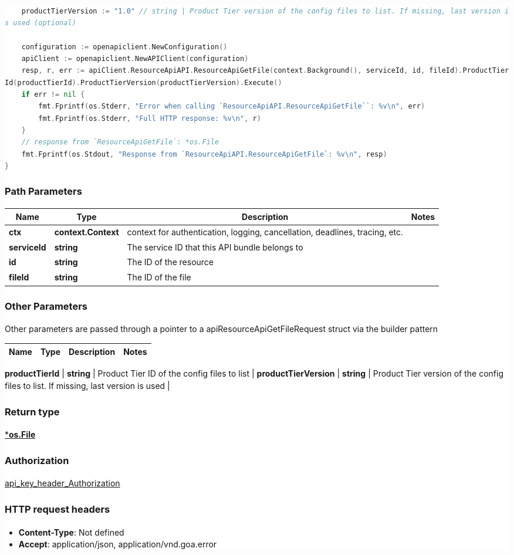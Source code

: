 ```go
	productTierVersion := "1.0" // string | Product Tier version of the config files to list. If missing, last version is used (optional)

	configuration := openapiclient.NewConfiguration()
	apiClient := openapiclient.NewAPIClient(configuration)
	resp, r, err := apiClient.ResourceApiAPI.ResourceApiGetFile(context.Background(), serviceId, id, fileId).ProductTierId(productTierId).ProductTierVersion(productTierVersion).Execute()
	if err != nil {
		fmt.Fprintf(os.Stderr, "Error when calling `ResourceApiAPI.ResourceApiGetFile``: %v\n", err)
		fmt.Fprintf(os.Stderr, "Full HTTP response: %v\n", r)
	}
	// response from `ResourceApiGetFile`: *os.File
	fmt.Fprintf(os.Stdout, "Response from `ResourceApiAPI.ResourceApiGetFile`: %v\n", resp)
}
```

### Path Parameters


Name | Type | Description  | Notes
------------- | ------------- | ------------- | -------------
**ctx** | **context.Context** | context for authentication, logging, cancellation, deadlines, tracing, etc.
**serviceId** | **string** | The service ID that this API bundle belongs to | 
**id** | **string** | The ID of the resource | 
**fileId** | **string** | The ID of the file | 

### Other Parameters

Other parameters are passed through a pointer to a apiResourceApiGetFileRequest struct via the builder pattern


Name | Type | Description  | Notes
------------- | ------------- | ------------- | -------------



 **productTierId** | **string** | Product Tier ID of the config files to list | 
 **productTierVersion** | **string** | Product Tier version of the config files to list. If missing, last version is used | 

### Return type

[***os.File**](*os.File.md)

### Authorization

[api_key_header_Authorization](../README.md#api_key_header_Authorization)

### HTTP request headers

- **Content-Type**: Not defined
- **Accept**: application/json, application/vnd.goa.error
